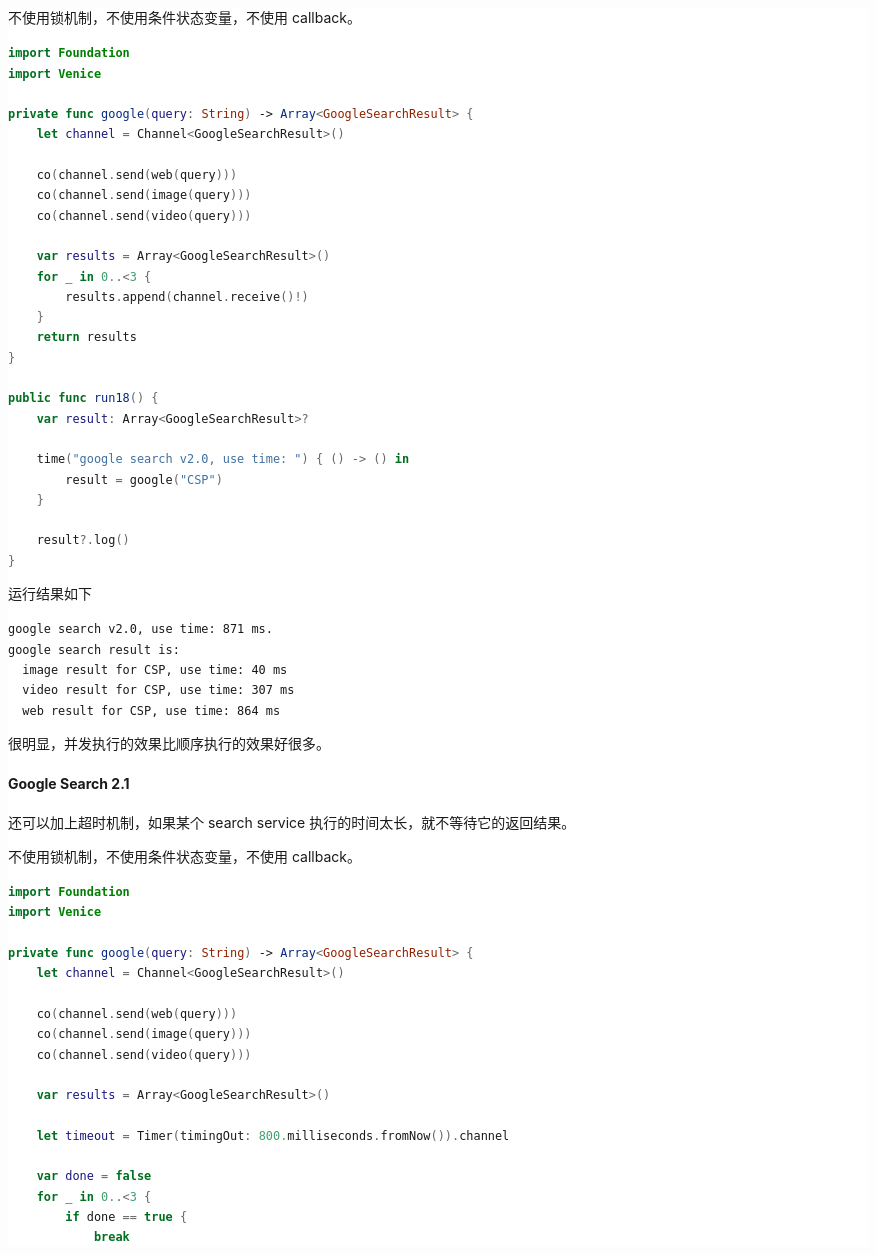 不使用锁机制，不使用条件状态变量，不使用 callback。

```swift
import Foundation
import Venice

private func google(query: String) -> Array<GoogleSearchResult> {
    let channel = Channel<GoogleSearchResult>()
    
    co(channel.send(web(query)))
    co(channel.send(image(query)))
    co(channel.send(video(query)))
    
    var results = Array<GoogleSearchResult>()
    for _ in 0..<3 {
        results.append(channel.receive()!)
    }
    return results
}

public func run18() {
    var result: Array<GoogleSearchResult>?
    
    time("google search v2.0, use time: ") { () -> () in
        result = google("CSP")
    }
    
    result?.log()
}
```

运行结果如下

```
google search v2.0, use time: 871 ms.
google search result is:
  image result for CSP, use time: 40 ms
  video result for CSP, use time: 307 ms
  web result for CSP, use time: 864 ms
```

很明显，并发执行的效果比顺序执行的效果好很多。

#### Google Search 2.1
还可以加上超时机制，如果某个 search service 执行的时间太长，就不等待它的返回结果。

不使用锁机制，不使用条件状态变量，不使用 callback。

```swift
import Foundation
import Venice

private func google(query: String) -> Array<GoogleSearchResult> {
    let channel = Channel<GoogleSearchResult>()
    
    co(channel.send(web(query)))
    co(channel.send(image(query)))
    co(channel.send(video(query)))
    
    var results = Array<GoogleSearchResult>()
    
    let timeout = Timer(timingOut: 800.milliseconds.fromNow()).channel
    
    var done = false
    for _ in 0..<3 {
        if done == true {
            break
```